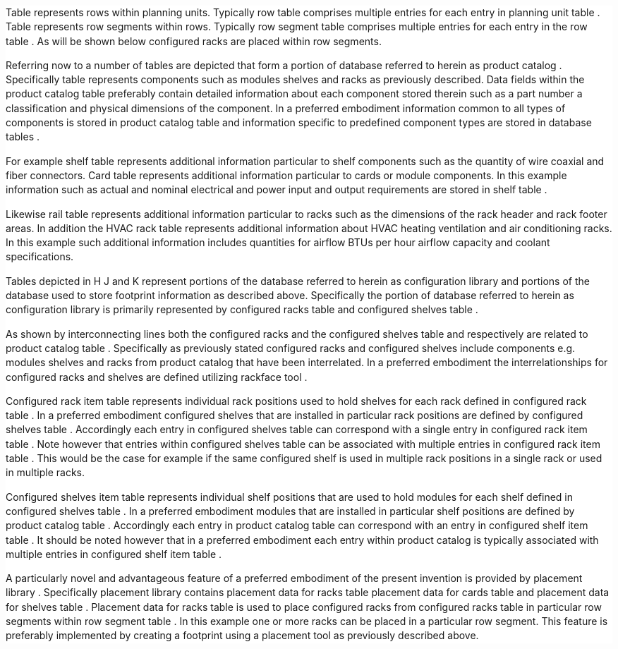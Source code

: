 Table represents rows within planning units. Typically row table comprises multiple entries for each entry in planning unit table . Table represents row segments within rows. Typically row segment table comprises multiple entries for each entry in the row table . As will be shown below configured racks are placed within row segments.

Referring now to a number of tables are depicted that form a portion of database referred to herein as product catalog . Specifically table represents components such as modules shelves and racks as previously described. Data fields within the product catalog table preferably contain detailed information about each component stored therein such as a part number a classification and physical dimensions of the component. In a preferred embodiment information common to all types of components is stored in product catalog table and information specific to predefined component types are stored in database tables .

For example shelf table represents additional information particular to shelf components such as the quantity of wire coaxial and fiber connectors. Card table represents additional information particular to cards or module components. In this example information such as actual and nominal electrical and power input and output requirements are stored in shelf table .

Likewise rail table represents additional information particular to racks such as the dimensions of the rack header and rack footer areas. In addition the HVAC rack table represents additional information about HVAC heating ventilation and air conditioning racks. In this example such additional information includes quantities for airflow BTUs per hour airflow capacity and coolant specifications.

Tables depicted in H J and K represent portions of the database referred to herein as configuration library and portions of the database used to store footprint information as described above. Specifically the portion of database referred to herein as configuration library is primarily represented by configured racks table and configured shelves table .

As shown by interconnecting lines both the configured racks and the configured shelves table and respectively are related to product catalog table . Specifically as previously stated configured racks and configured shelves include components e.g. modules shelves and racks from product catalog that have been interrelated. In a preferred embodiment the interrelationships for configured racks and shelves are defined utilizing rackface tool .

Configured rack item table represents individual rack positions used to hold shelves for each rack defined in configured rack table . In a preferred embodiment configured shelves that are installed in particular rack positions are defined by configured shelves table . Accordingly each entry in configured shelves table can correspond with a single entry in configured rack item table . Note however that entries within configured shelves table can be associated with multiple entries in configured rack item table . This would be the case for example if the same configured shelf is used in multiple rack positions in a single rack or used in multiple racks.

Configured shelves item table represents individual shelf positions that are used to hold modules for each shelf defined in configured shelves table . In a preferred embodiment modules that are installed in particular shelf positions are defined by product catalog table . Accordingly each entry in product catalog table can correspond with an entry in configured shelf item table . It should be noted however that in a preferred embodiment each entry within product catalog is typically associated with multiple entries in configured shelf item table .

A particularly novel and advantageous feature of a preferred embodiment of the present invention is provided by placement library . Specifically placement library contains placement data for racks table placement data for cards table and placement data for shelves table . Placement data for racks table is used to place configured racks from configured racks table in particular row segments within row segment table . In this example one or more racks can be placed in a particular row segment. This feature is preferably implemented by creating a footprint using a placement tool as previously described above.
